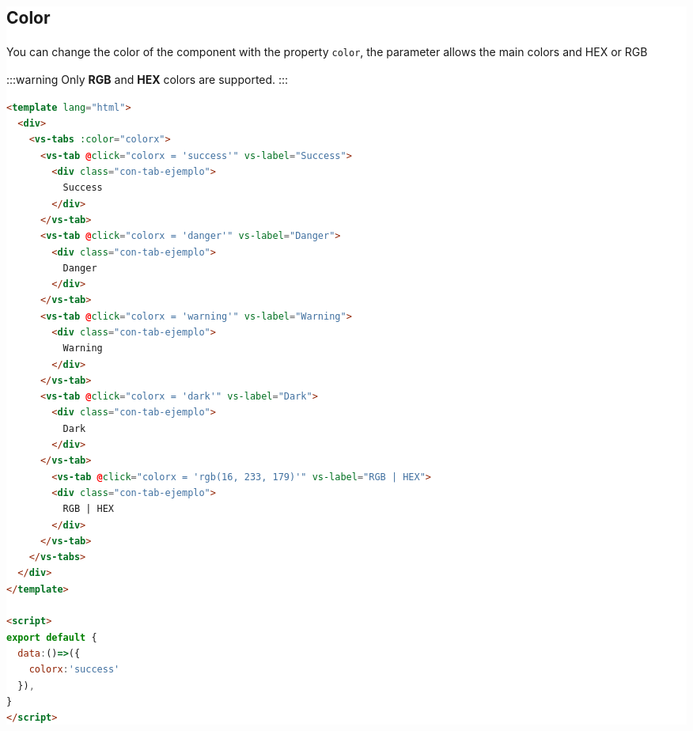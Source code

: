 </div>
</vuecode>

</box>

<box>

## Color

You can change the color of the component with the property `color`, the parameter allows the main colors and HEX or RGB

:::warning
  Only **RGB** and **HEX** colors are supported.
:::

<vuecode md>
<div slot="demo">
  <Demos-Tabs-Color />
</div>
<div slot="code">

```html
<template lang="html">
  <div>
    <vs-tabs :color="colorx">
      <vs-tab @click="colorx = 'success'" vs-label="Success">
        <div class="con-tab-ejemplo">
          Success
        </div>
      </vs-tab>
      <vs-tab @click="colorx = 'danger'" vs-label="Danger">
        <div class="con-tab-ejemplo">
          Danger
        </div>
      </vs-tab>
      <vs-tab @click="colorx = 'warning'" vs-label="Warning">
        <div class="con-tab-ejemplo">
          Warning
        </div>
      </vs-tab>
      <vs-tab @click="colorx = 'dark'" vs-label="Dark">
        <div class="con-tab-ejemplo">
          Dark
        </div>
      </vs-tab>
        <vs-tab @click="colorx = 'rgb(16, 233, 179)'" vs-label="RGB | HEX">
        <div class="con-tab-ejemplo">
          RGB | HEX
        </div>
      </vs-tab>
    </vs-tabs>
  </div>
</template>

<script>
export default {
  data:()=>({
    colorx:'success'
  }),
}
</script>
```
